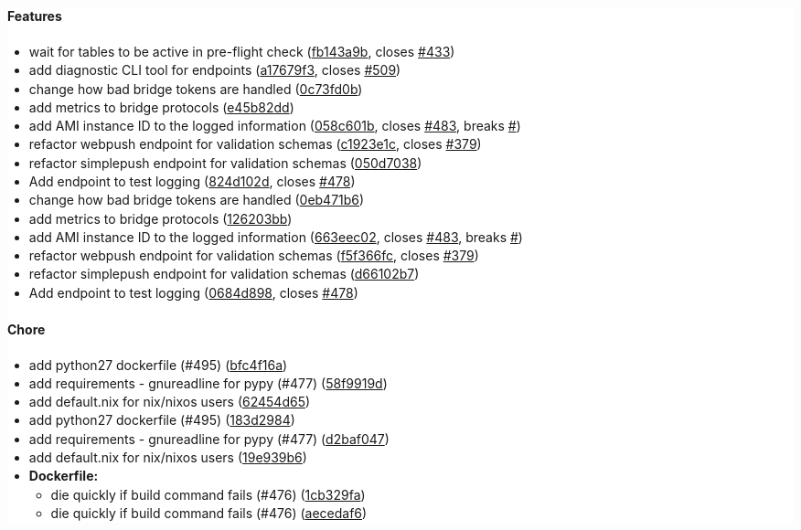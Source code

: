 #### Features

*   wait for tables to be active in pre-flight check ([fb143a9b](https://github.com/mozilla-services/autopush/commit/fb143a9b9068a1130607a5894c7e87ade1fbe8bc), closes [#433](https://github.com/mozilla-services/autopush/issues/433))
*   add diagnostic CLI tool for endpoints ([a17679f3](https://github.com/mozilla-services/autopush/commit/a17679f3c9fede9833f451fd910781c924557ad6), closes [#509](https://github.com/mozilla-services/autopush/issues/509))
*   change how bad bridge tokens are handled ([0c73fd0b](https://github.com/mozilla-services/autopush/commit/0c73fd0b39c93af0276df9d215dea2ed2b2d17dd))
*   add metrics to bridge protocols ([e45b82dd](https://github.com/mozilla-services/autopush/commit/e45b82dd995f4dbe28e0b6888bc25404bdf8efc1))
*   add AMI instance ID to the logged information ([058c601b](https://github.com/mozilla-services/autopush/commit/058c601b423e70ec191da35a5251e147aa1c26a8), closes [#483](https://github.com/mozilla-services/autopush/issues/483), breaks [#](https://github.com/mozilla-services/autopush/issues/))
*   refactor webpush endpoint for validation schemas ([c1923e1c](https://github.com/mozilla-services/autopush/commit/c1923e1ca827d919932e48c94d71b3d1ac15899a), closes [#379](https://github.com/mozilla-services/autopush/issues/379))
*   refactor simplepush endpoint for validation schemas ([050d7038](https://github.com/mozilla-services/autopush/commit/050d7038c2ffb3c76dbf25872fc507071ae6e845))
*   Add endpoint to test logging ([824d102d](https://github.com/mozilla-services/autopush/commit/824d102d53dce066a2c6ff49c5b730a2f684840e), closes [#478](https://github.com/mozilla-services/autopush/issues/478))
*   change how bad bridge tokens are handled ([0eb471b6](https://github.com/mozilla-services/autopush/commit/0eb471b69f5af596cf020dd2c52e0657ff5b5f9e))
*   add metrics to bridge protocols ([126203bb](https://github.com/mozilla-services/autopush/commit/126203bb7bd4a161191dc10202249822de404752))
*   add AMI instance ID to the logged information ([663eec02](https://github.com/mozilla-services/autopush/commit/663eec021b41482ea6171582fa35951b92cfdeb6), closes [#483](https://github.com/mozilla-services/autopush/issues/483), breaks [#](https://github.com/mozilla-services/autopush/issues/))
*   refactor webpush endpoint for validation schemas ([f5f366fc](https://github.com/mozilla-services/autopush/commit/f5f366fc95c6bcb4eddb084c3c4eff8a7c5a1612), closes [#379](https://github.com/mozilla-services/autopush/issues/379))
*   refactor simplepush endpoint for validation schemas ([d66102b7](https://github.com/mozilla-services/autopush/commit/d66102b74c22f442ce49ef35c6b2be15a81b5471))
*   Add endpoint to test logging ([0684d898](https://github.com/mozilla-services/autopush/commit/0684d898b0ebdfcf75d10823ea999ee921f141f2), closes [#478](https://github.com/mozilla-services/autopush/issues/478))

#### Chore

*   add python27 dockerfile (#495) ([bfc4f16a](https://github.com/mozilla-services/autopush/commit/bfc4f16a79771c07f42de297d5036b7aa992fb26))
*   add requirements - gnureadline for pypy (#477) ([58f9919d](https://github.com/mozilla-services/autopush/commit/58f9919d032cd94006c0b6b6b06d561d86089589))
*   add default.nix for nix/nixos users ([62454d65](https://github.com/mozilla-services/autopush/commit/62454d65a85466553d76ab6f4ef3e6bdf9671c40))
*   add python27 dockerfile (#495) ([183d2984](https://github.com/mozilla-services/autopush/commit/183d2984c1c45d3ffbb45369395196acf2c991fd))
*   add requirements - gnureadline for pypy (#477) ([d2baf047](https://github.com/mozilla-services/autopush/commit/d2baf04793bdaa62945458ce4c26ae9e7b574cdd))
*   add default.nix for nix/nixos users ([19e939b6](https://github.com/mozilla-services/autopush/commit/19e939b64415c3c0a705d62412ff1c4eac5a0615))
* **Dockerfile:**
  *  die quickly if build command fails (#476) ([1cb329fa](https://github.com/mozilla-services/autopush/commit/1cb329fa99f663b80189ff4eef745faeafdcc9a1))
  *  die quickly if build command fails (#476) ([aecedaf6](https://github.com/mozilla-services/autopush/commit/aecedaf6f8a0256e0fe0058528ed830aa8ab1ef4))
